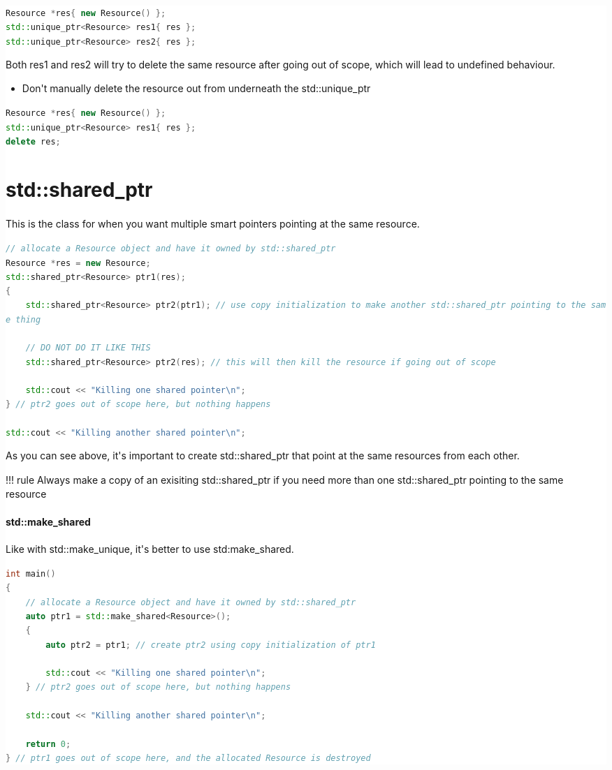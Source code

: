 ```cpp
Resource *res{ new Resource() };
std::unique_ptr<Resource> res1{ res };
std::unique_ptr<Resource> res2{ res };
```

Both res1 and res2 will try to delete the same resource after going out of scope, which will lead to undefined behaviour.

* Don't manually delete the resource out from underneath the std::unique_ptr

```cpp
Resource *res{ new Resource() };
std::unique_ptr<Resource> res1{ res };
delete res;
```

# std::shared_ptr

This is the class for when you want multiple smart pointers pointing at the same resource. 

```cpp
// allocate a Resource object and have it owned by std::shared_ptr
Resource *res = new Resource;
std::shared_ptr<Resource> ptr1(res);
{
    std::shared_ptr<Resource> ptr2(ptr1); // use copy initialization to make another std::shared_ptr pointing to the same thing

    // DO NOT DO IT LIKE THIS
    std::shared_ptr<Resource> ptr2(res); // this will then kill the resource if going out of scope

    std::cout << "Killing one shared pointer\n";
} // ptr2 goes out of scope here, but nothing happens

std::cout << "Killing another shared pointer\n";
```

As you can see above, it's important to create std::shared_ptr that point at the same resources from each other. 

!!! rule
    Always make a copy of an exisiting std::shared_ptr if you need more than one std::shared_ptr pointing to the same resource

#### std::make_shared

Like with std::make_unique, it's better to use std:make_shared. 

```cpp
int main()
{
	// allocate a Resource object and have it owned by std::shared_ptr
	auto ptr1 = std::make_shared<Resource>();
	{
		auto ptr2 = ptr1; // create ptr2 using copy initialization of ptr1

		std::cout << "Killing one shared pointer\n";
	} // ptr2 goes out of scope here, but nothing happens

	std::cout << "Killing another shared pointer\n";

	return 0;
} // ptr1 goes out of scope here, and the allocated Resource is destroyed
```
